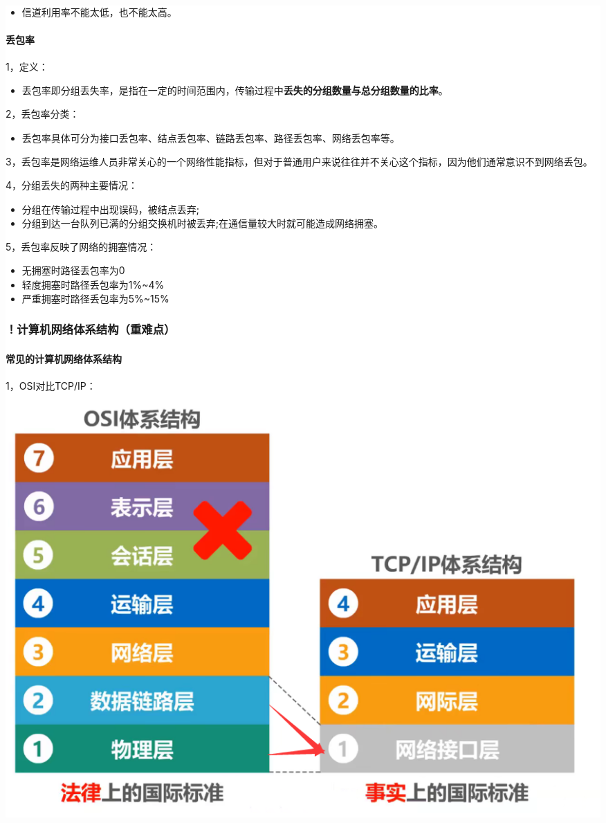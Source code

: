 - 信道利用率不能太低，也不能太高。



#### 丢包率

1，定义：

- 丢包率即分组丢失率，是指在一定的时间范围内，传输过程中**丢失的分组数量与总分组数量的比率**。

2，丢包率分类：

- 丢包率具体可分为接口丢包率、结点丢包率、链路丢包率、路径丢包率、网络丢包率等。

3，丢包率是网络运维人员非常关心的一个网络性能指标，但对于普通用户来说往往并不关心这个指标，因为他们通常意识不到网络丢包。

4，分组丢失的两种主要情况：

- 分组在传输过程中出现误码，被结点丢弃;
- 分组到达一台队列已满的分组交换机时被丢弃;在通信量较大时就可能造成网络拥塞。

5，丢包率反映了网络的拥塞情况：

- 无拥塞时路径丢包率为0
- 轻度拥塞时路径丢包率为1%~4%
- 严重拥塞时路径丢包率为5%~15%



### ！计算机网络体系结构（重难点）

#### 常见的计算机网络体系结构

1，OSI对比TCP/IP：

![image-20220124154552886](computer_network_hnust.assets/image-20220124154552886.png)
